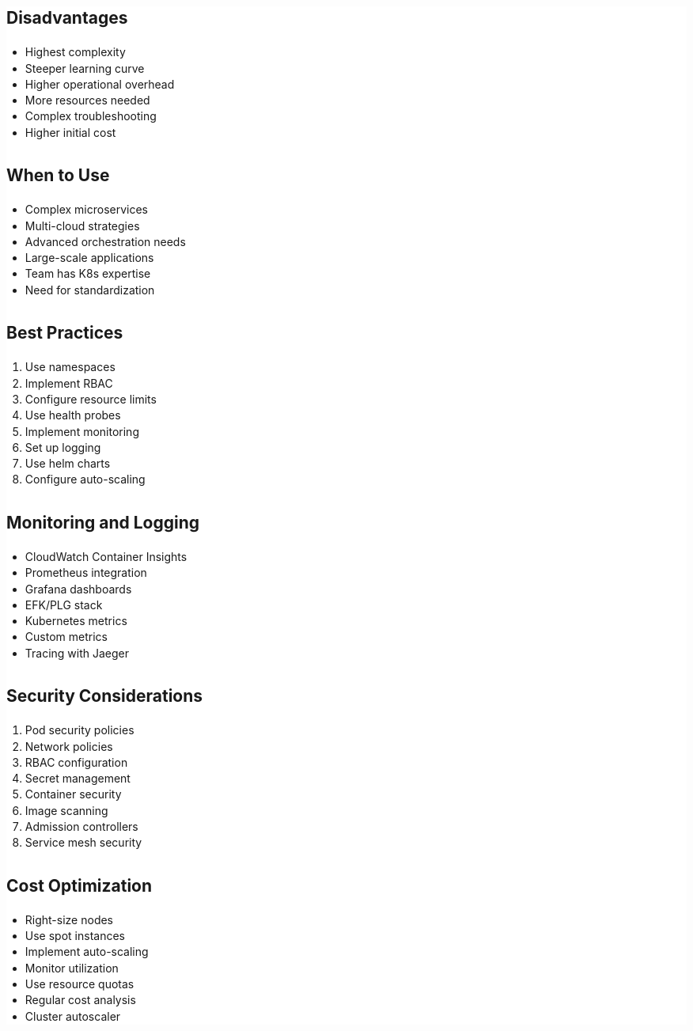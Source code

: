## Disadvantages
- Highest complexity
- Steeper learning curve
- Higher operational overhead
- More resources needed
- Complex troubleshooting
- Higher initial cost

## When to Use
- Complex microservices
- Multi-cloud strategies
- Advanced orchestration needs
- Large-scale applications
- Team has K8s expertise
- Need for standardization

## Best Practices
1. Use namespaces
2. Implement RBAC
3. Configure resource limits
4. Use health probes
5. Implement monitoring
6. Set up logging
7. Use helm charts
8. Configure auto-scaling

## Monitoring and Logging
- CloudWatch Container Insights
- Prometheus integration
- Grafana dashboards
- EFK/PLG stack
- Kubernetes metrics
- Custom metrics
- Tracing with Jaeger

## Security Considerations
1. Pod security policies
2. Network policies
3. RBAC configuration
4. Secret management
5. Container security
6. Image scanning
7. Admission controllers
8. Service mesh security

## Cost Optimization
- Right-size nodes
- Use spot instances
- Implement auto-scaling
- Monitor utilization
- Use resource quotas
- Regular cost analysis
- Cluster autoscaler

